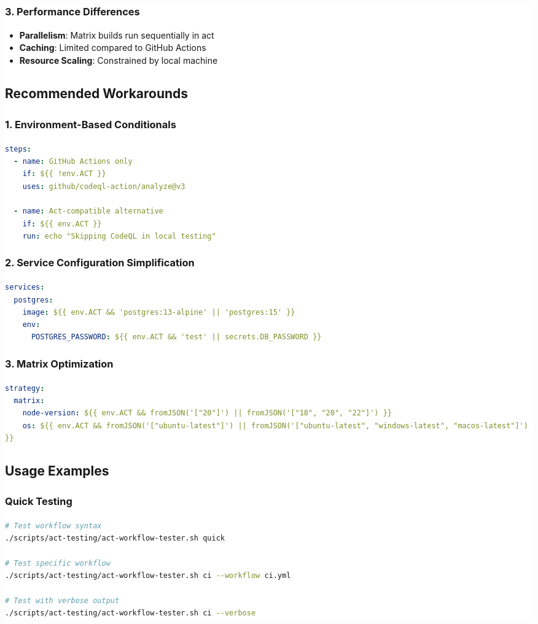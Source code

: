 ### 3. Performance Differences

- **Parallelism**: Matrix builds run sequentially in act
- **Caching**: Limited compared to GitHub Actions
- **Resource Scaling**: Constrained by local machine

## Recommended Workarounds

### 1. Environment-Based Conditionals

```yaml
steps:
  - name: GitHub Actions only
    if: ${{ !env.ACT }}
    uses: github/codeql-action/analyze@v3
    
  - name: Act-compatible alternative
    if: ${{ env.ACT }}
    run: echo "Skipping CodeQL in local testing"
```

### 2. Service Configuration Simplification

```yaml
services:
  postgres:
    image: ${{ env.ACT && 'postgres:13-alpine' || 'postgres:15' }}
    env:
      POSTGRES_PASSWORD: ${{ env.ACT && 'test' || secrets.DB_PASSWORD }}
```

### 3. Matrix Optimization

```yaml
strategy:
  matrix:
    node-version: ${{ env.ACT && fromJSON('["20"]') || fromJSON('["18", "20", "22"]') }}
    os: ${{ env.ACT && fromJSON('["ubuntu-latest"]') || fromJSON('["ubuntu-latest", "windows-latest", "macos-latest"]') }}
```

## Usage Examples

### Quick Testing
```bash
# Test workflow syntax
./scripts/act-testing/act-workflow-tester.sh quick

# Test specific workflow
./scripts/act-testing/act-workflow-tester.sh ci --workflow ci.yml

# Test with verbose output
./scripts/act-testing/act-workflow-tester.sh ci --verbose
```
